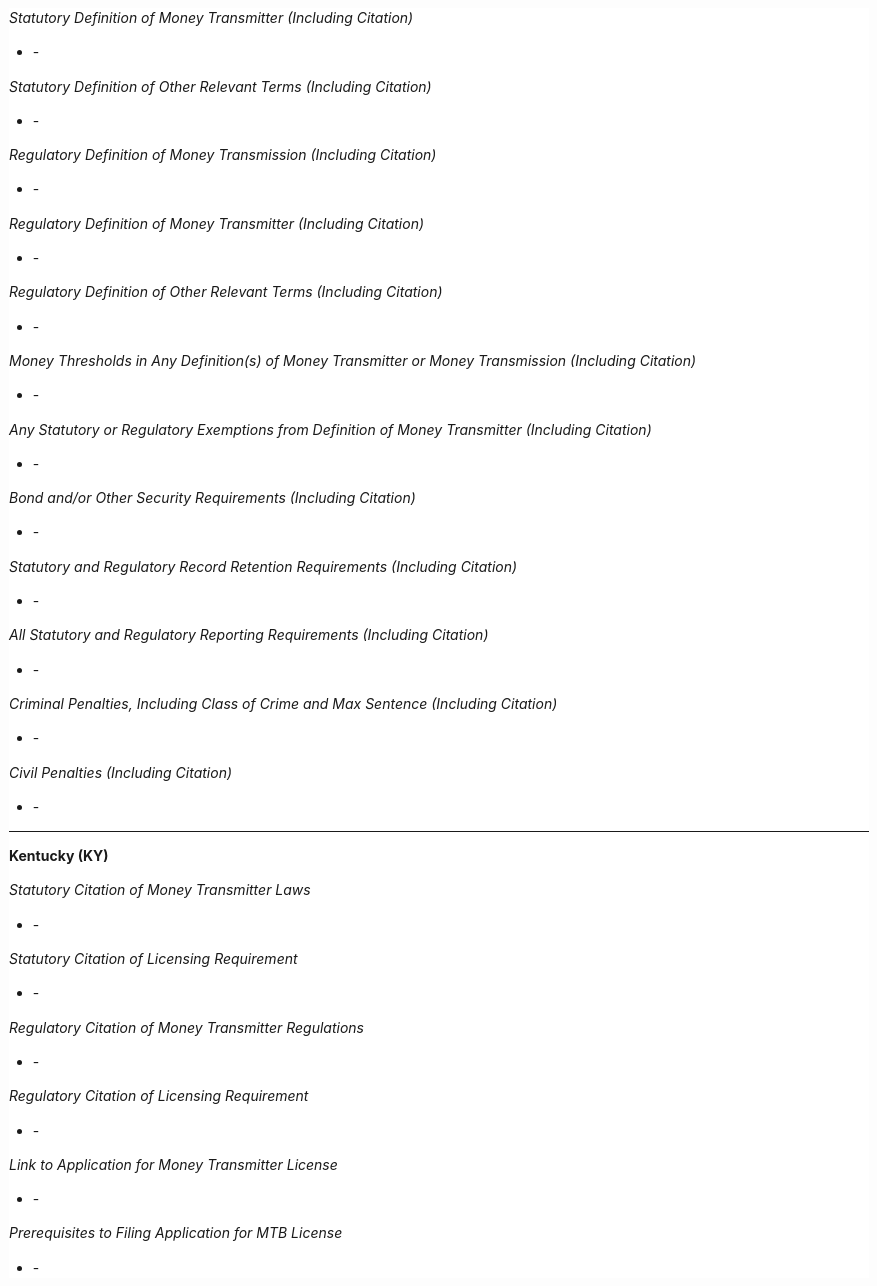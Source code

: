 *Statutory Definition of Money Transmitter (Including Citation)*<br>
+ -<br>

*Statutory Definition of Other Relevant Terms (Including Citation)*<br>
+ -<br>

*Regulatory Definition of Money Transmission (Including Citation)*<br>
+ -<br>

*Regulatory Definition of Money Transmitter (Including Citation)*<br>
+ -<br>

*Regulatory Definition of Other Relevant Terms (Including Citation)*<br>
+ -<br>

*Money Thresholds in Any Definition(s) of Money Transmitter or Money Transmission (Including Citation)*<br>
+ -<br>

*Any Statutory or Regulatory Exemptions from Definition of Money Transmitter (Including Citation)*<br>
+ -<br>

*Bond and/or Other Security Requirements (Including Citation)*<br>
+ -<br>

*Statutory and Regulatory Record Retention Requirements (Including Citation)*<br>
+ -<br>

*All Statutory and Regulatory Reporting Requirements (Including Citation)*<br>
+ -<br>

*Criminal Penalties, Including Class of Crime and Max Sentence (Including Citation)*<br>
+ -<br>

*Civil Penalties (Including Citation)*<br>
+ -<br>

----

**Kentucky (KY)**

*Statutory Citation of Money Transmitter Laws*<br>
+ -<br>

*Statutory Citation of Licensing Requirement*<br>
+ -<br>

*Regulatory Citation of Money Transmitter Regulations*<br>
+ -<br>

*Regulatory Citation of Licensing Requirement*<br>
+ -<br>

*Link to Application for Money Transmitter License*<br>
+ -<br>

*Prerequisites to Filing Application for MTB License*<br>
+ -<br>
